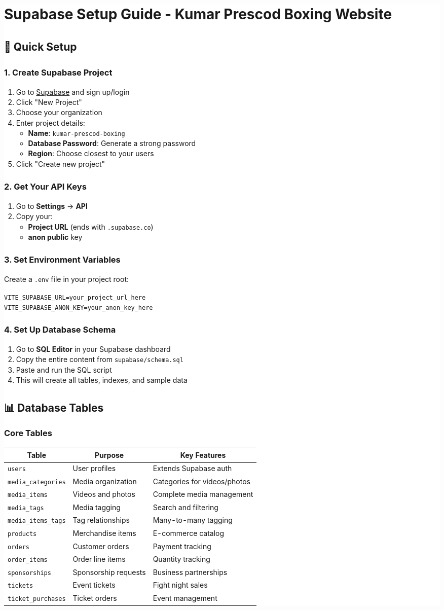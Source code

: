 # Supabase Setup Guide - Kumar Prescod Boxing Website

## 🚀 Quick Setup

### 1. Create Supabase Project

1. Go to [Supabase](https://supabase.com) and sign up/login
2. Click "New Project"
3. Choose your organization
4. Enter project details:
   - **Name**: `kumar-prescod-boxing`
   - **Database Password**: Generate a strong password
   - **Region**: Choose closest to your users
5. Click "Create new project"

### 2. Get Your API Keys

1. Go to **Settings** → **API**
2. Copy your:
   - **Project URL** (ends with `.supabase.co`)
   - **anon public** key

### 3. Set Environment Variables

Create a `.env` file in your project root:

```env
VITE_SUPABASE_URL=your_project_url_here
VITE_SUPABASE_ANON_KEY=your_anon_key_here
```

### 4. Set Up Database Schema

1. Go to **SQL Editor** in your Supabase dashboard
2. Copy the entire content from `supabase/schema.sql`
3. Paste and run the SQL script
4. This will create all tables, indexes, and sample data

## 📊 Database Tables

### Core Tables

| Table | Purpose | Key Features |
|-------|---------|--------------|
| `users` | User profiles | Extends Supabase auth |
| `media_categories` | Media organization | Categories for videos/photos |
| `media_items` | Videos and photos | Complete media management |
| `media_tags` | Media tagging | Search and filtering |
| `media_items_tags` | Tag relationships | Many-to-many tagging |
| `products` | Merchandise items | E-commerce catalog |
| `orders` | Customer orders | Payment tracking |
| `order_items` | Order line items | Quantity tracking |
| `sponsorships` | Sponsorship requests | Business partnerships |
| `tickets` | Event tickets | Fight night sales |
| `ticket_purchases` | Ticket orders | Event management |
